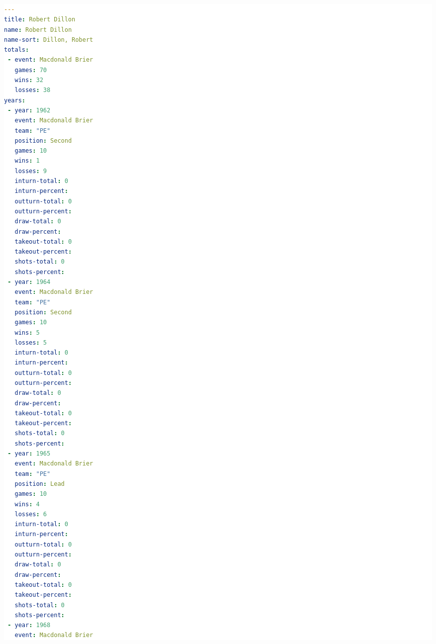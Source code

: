 ```yaml
---
title: Robert Dillon
name: Robert Dillon
name-sort: Dillon, Robert
totals:
 - event: Macdonald Brier
   games: 70
   wins: 32
   losses: 38
years:
 - year: 1962
   event: Macdonald Brier
   team: "PE"
   position: Second
   games: 10
   wins: 1
   losses: 9
   inturn-total: 0
   inturn-percent:
   outturn-total: 0
   outturn-percent:
   draw-total: 0
   draw-percent:
   takeout-total: 0
   takeout-percent:
   shots-total: 0
   shots-percent:
 - year: 1964
   event: Macdonald Brier
   team: "PE"
   position: Second
   games: 10
   wins: 5
   losses: 5
   inturn-total: 0
   inturn-percent:
   outturn-total: 0
   outturn-percent:
   draw-total: 0
   draw-percent:
   takeout-total: 0
   takeout-percent:
   shots-total: 0
   shots-percent:
 - year: 1965
   event: Macdonald Brier
   team: "PE"
   position: Lead
   games: 10
   wins: 4
   losses: 6
   inturn-total: 0
   inturn-percent:
   outturn-total: 0
   outturn-percent:
   draw-total: 0
   draw-percent:
   takeout-total: 0
   takeout-percent:
   shots-total: 0
   shots-percent:
 - year: 1968
   event: Macdonald Brier
```